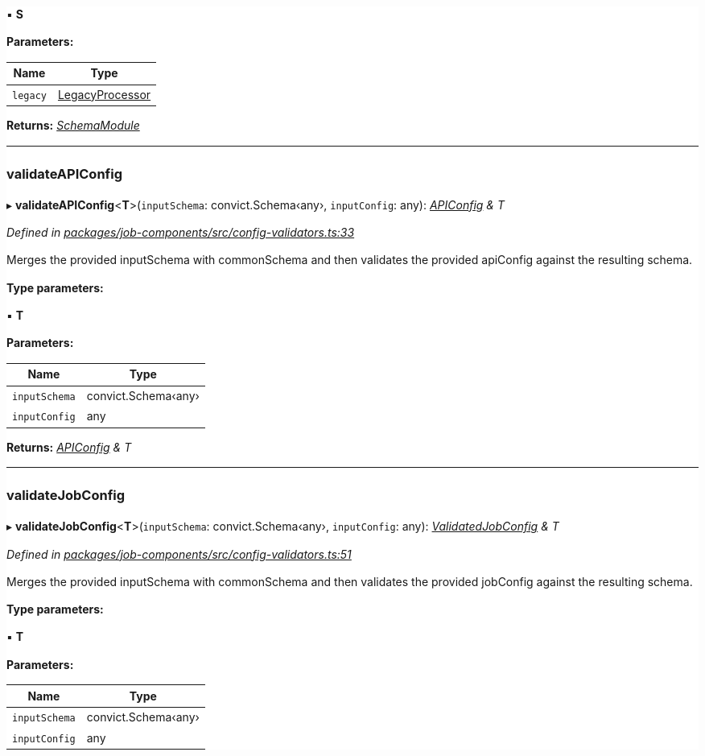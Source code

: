 ▪ **S**

**Parameters:**

Name | Type |
------ | ------ |
`legacy` | [LegacyProcessor](interfaces/legacyprocessor.md) |

**Returns:** *[SchemaModule](interfaces/schemamodule.md)*

___

###  validateAPIConfig

▸ **validateAPIConfig**<**T**>(`inputSchema`: convict.Schema‹any›, `inputConfig`: any): *[APIConfig](interfaces/apiconfig.md) & T*

*Defined in [packages/job-components/src/config-validators.ts:33](https://github.com/terascope/teraslice/blob/f95bb5556/packages/job-components/src/config-validators.ts#L33)*

Merges the provided inputSchema with commonSchema and then validates the
provided apiConfig against the resulting schema.

**Type parameters:**

▪ **T**

**Parameters:**

Name | Type |
------ | ------ |
`inputSchema` | convict.Schema‹any› |
`inputConfig` | any |

**Returns:** *[APIConfig](interfaces/apiconfig.md) & T*

___

###  validateJobConfig

▸ **validateJobConfig**<**T**>(`inputSchema`: convict.Schema‹any›, `inputConfig`: any): *[ValidatedJobConfig](interfaces/validatedjobconfig.md) & T*

*Defined in [packages/job-components/src/config-validators.ts:51](https://github.com/terascope/teraslice/blob/f95bb5556/packages/job-components/src/config-validators.ts#L51)*

Merges the provided inputSchema with commonSchema and then validates the
provided jobConfig against the resulting schema.

**Type parameters:**

▪ **T**

**Parameters:**

Name | Type |
------ | ------ |
`inputSchema` | convict.Schema‹any› |
`inputConfig` | any |
